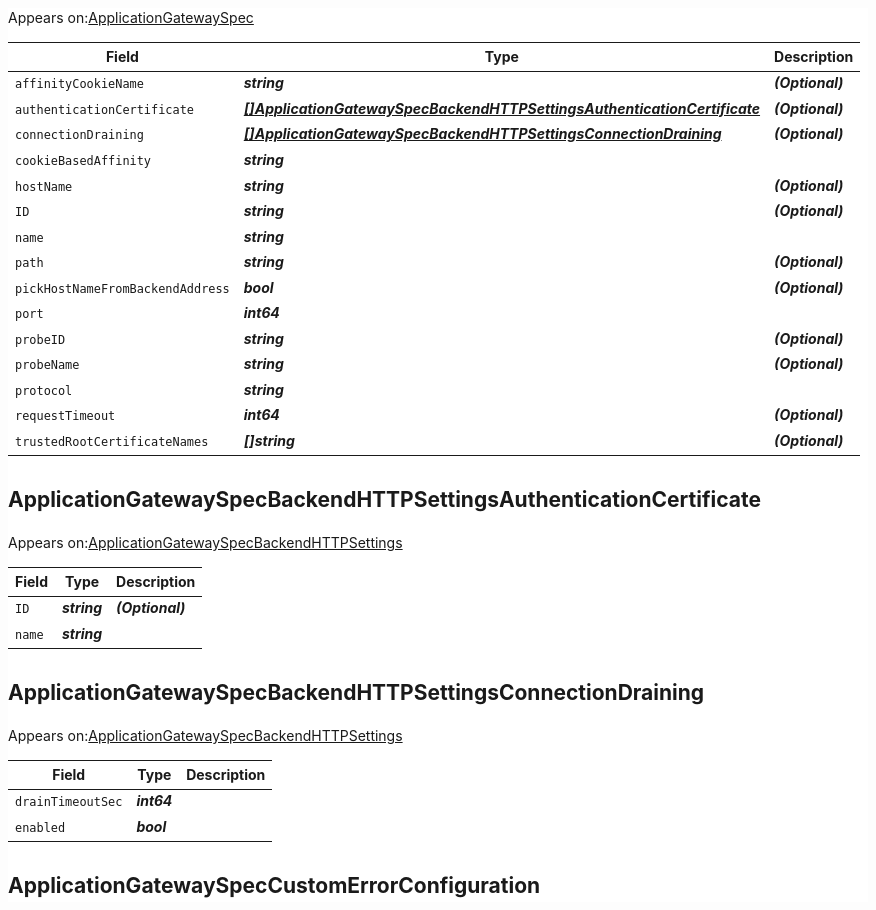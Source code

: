 Appears on:[ApplicationGatewaySpec](#applicationgatewayspec)

| Field | Type | Description |
| ------ | ----- | ----------- |
| `affinityCookieName` | ***string***| ***(Optional)*** |
| `authenticationCertificate` | ***[[]ApplicationGatewaySpecBackendHTTPSettingsAuthenticationCertificate](#applicationgatewayspecbackendhttpsettingsauthenticationcertificate)***| ***(Optional)*** |
| `connectionDraining` | ***[[]ApplicationGatewaySpecBackendHTTPSettingsConnectionDraining](#applicationgatewayspecbackendhttpsettingsconnectiondraining)***| ***(Optional)*** |
| `cookieBasedAffinity` | ***string***||
| `hostName` | ***string***| ***(Optional)*** |
| `ID` | ***string***| ***(Optional)*** |
| `name` | ***string***||
| `path` | ***string***| ***(Optional)*** |
| `pickHostNameFromBackendAddress` | ***bool***| ***(Optional)*** |
| `port` | ***int64***||
| `probeID` | ***string***| ***(Optional)*** |
| `probeName` | ***string***| ***(Optional)*** |
| `protocol` | ***string***||
| `requestTimeout` | ***int64***| ***(Optional)*** |
| `trustedRootCertificateNames` | ***[]string***| ***(Optional)*** |
## ApplicationGatewaySpecBackendHTTPSettingsAuthenticationCertificate

Appears on:[ApplicationGatewaySpecBackendHTTPSettings](#applicationgatewayspecbackendhttpsettings)

| Field | Type | Description |
| ------ | ----- | ----------- |
| `ID` | ***string***| ***(Optional)*** |
| `name` | ***string***||
## ApplicationGatewaySpecBackendHTTPSettingsConnectionDraining

Appears on:[ApplicationGatewaySpecBackendHTTPSettings](#applicationgatewayspecbackendhttpsettings)

| Field | Type | Description |
| ------ | ----- | ----------- |
| `drainTimeoutSec` | ***int64***||
| `enabled` | ***bool***||
## ApplicationGatewaySpecCustomErrorConfiguration
